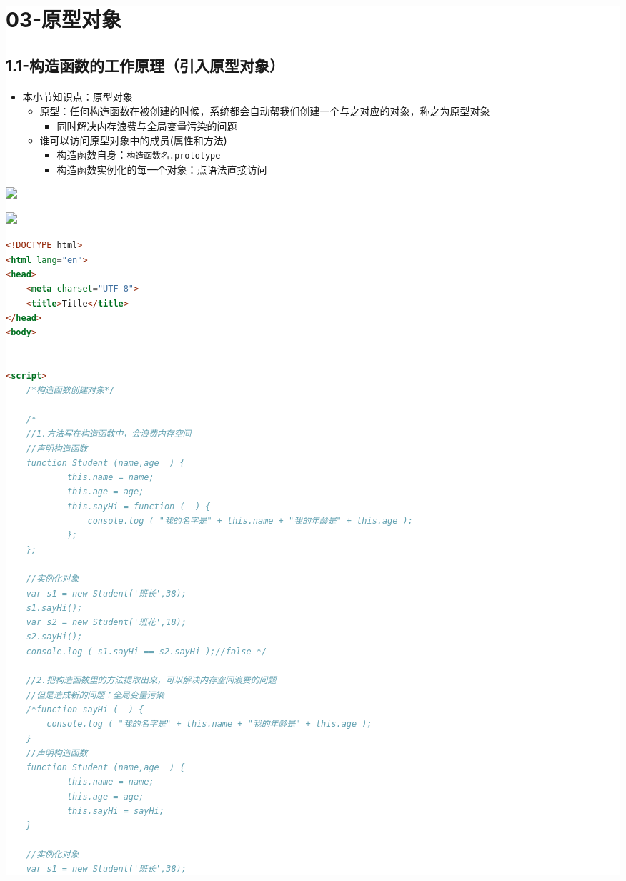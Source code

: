 

# 03-原型对象

## 1.1-构造函数的工作原理（引入原型对象）

* 本小节知识点：原型对象
  * 原型：任何构造函数在被创建的时候，系统都会自动帮我们创建一个与之对应的对象，称之为原型对象
    * 同时解决内存浪费与全局变量污染的问题
  * 谁可以访问原型对象中的成员(属性和方法)
    * 构造函数自身：`构造函数名.prototype`
    * 构造函数实例化的每一个对象：点语法直接访问

![](day01.assets/1001.gif)



![](day01.assets/1001.jpg)

```html
<!DOCTYPE html>
<html lang="en">
<head>
    <meta charset="UTF-8">
    <title>Title</title>
</head>
<body>


<script>
    /*构造函数创建对象*/

    /*    
    //1.方法写在构造函数中，会浪费内存空间
    //声明构造函数
    function Student (name,age  ) {
            this.name = name;
            this.age = age;
            this.sayHi = function (  ) {
                console.log ( "我的名字是" + this.name + "我的年龄是" + this.age );
            };
    };

    //实例化对象
    var s1 = new Student('班长',38);
    s1.sayHi();
    var s2 = new Student('班花',18);
    s2.sayHi();
    console.log ( s1.sayHi == s2.sayHi );//false */

    //2.把构造函数里的方法提取出来，可以解决内存空间浪费的问题
    //但是造成新的问题：全局变量污染
    /*function sayHi (  ) {
        console.log ( "我的名字是" + this.name + "我的年龄是" + this.age );
    }
    //声明构造函数
    function Student (name,age  ) {
            this.name = name;
            this.age = age;
            this.sayHi = sayHi;
    }

    //实例化对象
    var s1 = new Student('班长',38);
```